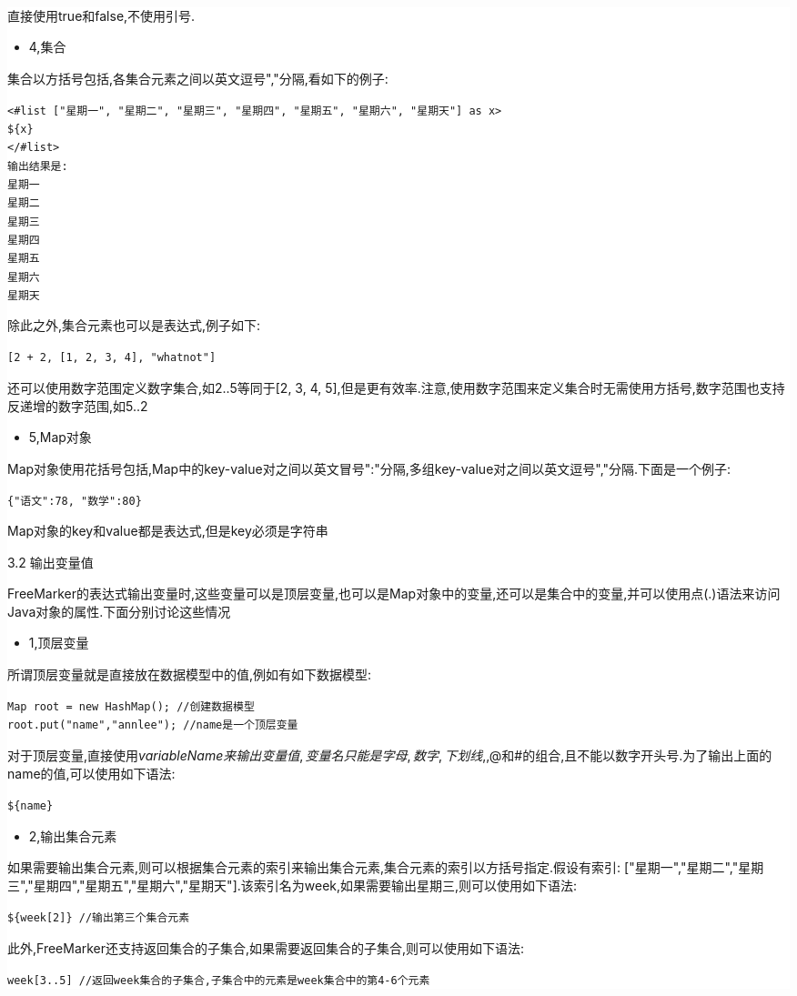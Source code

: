 直接使用true和false,不使用引号.

- 4,集合

集合以方括号包括,各集合元素之间以英文逗号","分隔,看如下的例子:

```
<#list ["星期一", "星期二", "星期三", "星期四", "星期五", "星期六", "星期天"] as x>
${x}
</#list>
输出结果是:
星期一
星期二
星期三
星期四
星期五
星期六
星期天
```

除此之外,集合元素也可以是表达式,例子如下:
```
[2 + 2, [1, 2, 3, 4], "whatnot"]
```
还可以使用数字范围定义数字集合,如2..5等同于[2, 3, 4, 5],但是更有效率.注意,使用数字范围来定义集合时无需使用方括号,数字范围也支持反递增的数字范围,如5..2

- 5,Map对象

Map对象使用花括号包括,Map中的key-value对之间以英文冒号":"分隔,多组key-value对之间以英文逗号","分隔.下面是一个例子:
```
{"语文":78, "数学":80}
```
Map对象的key和value都是表达式,但是key必须是字符串

3.2 输出变量值

FreeMarker的表达式输出变量时,这些变量可以是顶层变量,也可以是Map对象中的变量,还可以是集合中的变量,并可以使用点(.)语法来访问Java对象的属性.下面分别讨论这些情况

- 1,顶层变量

所谓顶层变量就是直接放在数据模型中的值,例如有如下数据模型:
```
Map root = new HashMap(); //创建数据模型
root.put("name","annlee"); //name是一个顶层变量
```

对于顶层变量,直接使用${variableName}来输出变量值,变量名只能是字母,数字,下划线,$,@和#的组合,且不能以数字开头号.为了输出上面的name的值,可以使用如下语法:
```
${name}
```

- 2,输出集合元素

如果需要输出集合元素,则可以根据集合元素的索引来输出集合元素,集合元素的索引以方括号指定.假设有索引:
["星期一","星期二","星期三","星期四","星期五","星期六","星期天"].该索引名为week,如果需要输出星期三,则可以使用如下语法:
```
${week[2]} //输出第三个集合元素
```

此外,FreeMarker还支持返回集合的子集合,如果需要返回集合的子集合,则可以使用如下语法:
```
week[3..5] //返回week集合的子集合,子集合中的元素是week集合中的第4-6个元素
```
